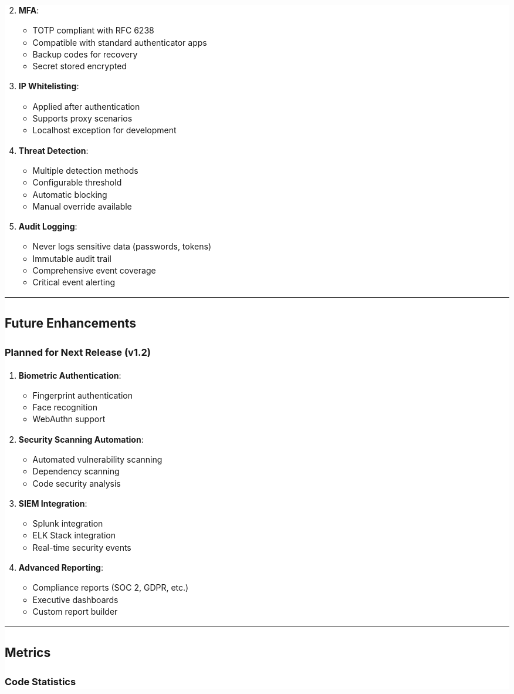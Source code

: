 2. **MFA**:
   - TOTP compliant with RFC 6238
   - Compatible with standard authenticator apps
   - Backup codes for recovery
   - Secret stored encrypted

3. **IP Whitelisting**:
   - Applied after authentication
   - Supports proxy scenarios
   - Localhost exception for development

4. **Threat Detection**:
   - Multiple detection methods
   - Configurable threshold
   - Automatic blocking
   - Manual override available

5. **Audit Logging**:
   - Never logs sensitive data (passwords, tokens)
   - Immutable audit trail
   - Comprehensive event coverage
   - Critical event alerting

---

## Future Enhancements

### Planned for Next Release (v1.2)

1. **Biometric Authentication**:
   - Fingerprint authentication
   - Face recognition
   - WebAuthn support

2. **Security Scanning Automation**:
   - Automated vulnerability scanning
   - Dependency scanning
   - Code security analysis

3. **SIEM Integration**:
   - Splunk integration
   - ELK Stack integration
   - Real-time security events

4. **Advanced Reporting**:
   - Compliance reports (SOC 2, GDPR, etc.)
   - Executive dashboards
   - Custom report builder

---

## Metrics

### Code Statistics
